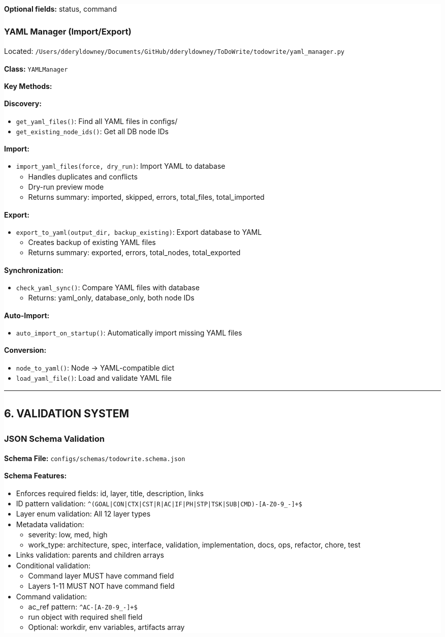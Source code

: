 **Optional fields:** status, command

### YAML Manager (Import/Export)

Located: `/Users/dderyldowney/Documents/GitHub/dderyldowney/ToDoWrite/todowrite/yaml_manager.py`

**Class:** `YAMLManager`

**Key Methods:**

**Discovery:**
- `get_yaml_files()`: Find all YAML files in configs/
- `get_existing_node_ids()`: Get all DB node IDs

**Import:**
- `import_yaml_files(force, dry_run)`: Import YAML to database
  - Handles duplicates and conflicts
  - Dry-run preview mode
  - Returns summary: imported, skipped, errors, total_files, total_imported

**Export:**
- `export_to_yaml(output_dir, backup_existing)`: Export database to YAML
  - Creates backup of existing YAML files
  - Returns summary: exported, errors, total_nodes, total_exported

**Synchronization:**
- `check_yaml_sync()`: Compare YAML files with database
  - Returns: yaml_only, database_only, both node IDs

**Auto-Import:**
- `auto_import_on_startup()`: Automatically import missing YAML files

**Conversion:**
- `node_to_yaml()`: Node → YAML-compatible dict
- `load_yaml_file()`: Load and validate YAML file

---

## 6. VALIDATION SYSTEM

### JSON Schema Validation

**Schema File:** `configs/schemas/todowrite.schema.json`

**Schema Features:**
- Enforces required fields: id, layer, title, description, links
- ID pattern validation: `^(GOAL|CON|CTX|CST|R|AC|IF|PH|STP|TSK|SUB|CMD)-[A-Z0-9_-]+$`
- Layer enum validation: All 12 layer types
- Metadata validation:
  - severity: low, med, high
  - work_type: architecture, spec, interface, validation, implementation, docs, ops, refactor, chore, test
- Links validation: parents and children arrays
- Conditional validation:
  - Command layer MUST have command field
  - Layers 1-11 MUST NOT have command field
- Command validation:
  - ac_ref pattern: `^AC-[A-Z0-9_-]+$`
  - run object with required shell field
  - Optional: workdir, env variables, artifacts array
